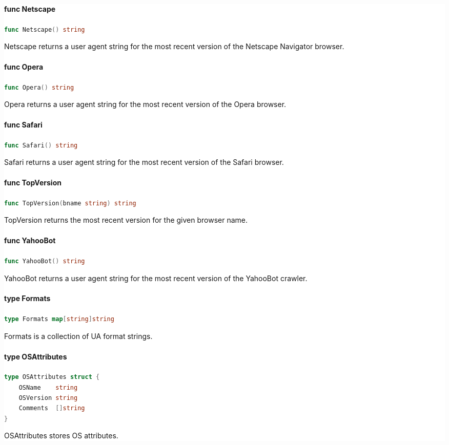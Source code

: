 #### func  Netscape

```go
func Netscape() string
```
Netscape returns a user agent string for the most recent version of the Netscape
Navigator browser.

#### func  Opera

```go
func Opera() string
```
Opera returns a user agent string for the most recent version of the Opera
browser.

#### func  Safari

```go
func Safari() string
```
Safari returns a user agent string for the most recent version of the Safari
browser.

#### func  TopVersion

```go
func TopVersion(bname string) string
```
TopVersion returns the most recent version for the given browser name.

#### func  YahooBot

```go
func YahooBot() string
```
YahooBot returns a user agent string for the most recent version of the YahooBot
crawler.

#### type Formats

```go
type Formats map[string]string
```

Formats is a collection of UA format strings.

#### type OSAttributes

```go
type OSAttributes struct {
	OSName    string
	OSVersion string
	Comments  []string
}
```

OSAttributes stores OS attributes.
